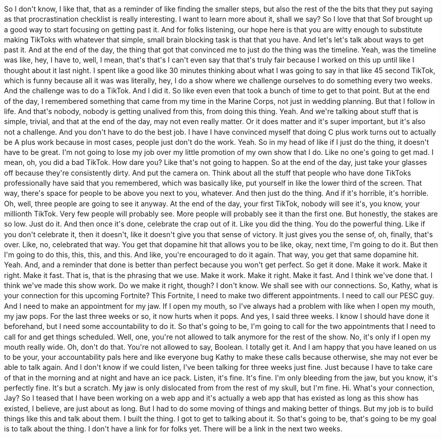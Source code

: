 So I don't know, I like that, that as a reminder of like finding the smaller steps, but also the rest of the the bits that they put saying as that procrastination checklist is really interesting.
I want to learn more about it, shall we say? So I love that that Sof brought up a good way to start focusing on getting past it.
And for folks listening, our hope here is that you are witty enough to substitute making TikToks with whatever that simple, small brain blocking task is that that you have. And let's let's talk about ways to get past it.
And at the end of the day, the thing that got that convinced me to just do the thing was the timeline. Yeah, was the timeline was like, hey, I have to, well, I mean, that's that's I can't even say that that's truly fair because I worked on this up until like I thought about it last night.
I spent like a good like 30 minutes thinking about what I was going to say in that like 45 second TikTok, which is funny because all it was was literally, hey, I do a show where we challenge ourselves to do something every two weeks. And the challenge was to do a TikTok. And I did it.
So like even even that took a bunch of time to get to that point. But at the end of the day, I remembered something that came from my time in the Marine Corps, not just in wedding planning. But that I follow in life. And that's nobody, nobody is getting unalived from this, from doing this thing.
Yeah. And we're talking about stuff that is simple, trivial, and that at the end of the day, may not even really matter. Or it does matter and it's super important, but it's also not a challenge. And you don't have to do the best job.
I have I have convinced myself that doing C plus work turns out to actually be A plus work because in most cases, people just don't do the work. Yeah. So in my head of like if I just do the thing, it doesn't have to be great.
I'm not going to lose my job over my little promotion of my own show that I do. Like no one's going to get mad. I mean, oh, you did a bad TikTok. How dare you? Like that's not going to happen. So at the end of the day, just take your glasses off because they're consistently dirty.
And put the camera on. Think about all the stuff that people who have done TikToks professionally have said that you remembered, which was basically like, put yourself in like the lower third of the screen. That way, there's space for people to be above you next to you, whatever.
And then just do the thing. And if it's horrible, it's horrible. Oh, well, three people are going to see it anyway. At the end of the day, your first TikTok, nobody will see it's, you know, your millionth TikTok. Very few people will probably see.
More people will probably see it than the first one. But honestly, the stakes are so low. Just do it. And then once it's done, celebrate the crap out of it. Like you did the thing. You do the powerful thing.
Like if you don't celebrate it, then it doesn't, like it doesn't give you that sense of victory. It just gives you the sense of, oh, finally, that's over. Like, no, celebrated that way. You get that dopamine hit that allows you to be like, okay, next time, I'm going to do it.
But then I'm going to do this, this, this, and this. And like, you're encouraged to do it again. That way, you get that same dopamine hit. Yeah. And, and a reminder that done is better than perfect because you won't get perfect. So get it done. Make it work. Make it right. Make it fast.
That is, that is the phrasing that we use. Make it work. Make it right. Make it fast. And I think we've done that. I think we've made this show work. Do we make it right, though? I don't know. We shall see with our connections.
So, Kathy, what is your connection for this upcoming Fortnite? This Fortnite, I need to make two different appointments. I need to call our PESC guy. And I need to make an appointment for my jaw. If I open my mouth, so I've always had a problem with like when I open my mouth, my jaw pops.
For the last three weeks or so, it now hurts when it pops. And yes, I said three weeks. I know I should have done it beforehand, but I need some accountability to do it. So that's going to be, I'm going to call for the two appointments that I need to call for and get things scheduled.
Well, one, you're not allowed to talk anymore for the rest of the show. No, it's only if I open my mouth really wide. Oh, don't do that. You're not allowed to say, Boolean. I totally get it.
And I am happy that you have leaned on us to be your, your accountability pals here and like everyone bug Kathy to make these calls because otherwise, she may not ever be able to talk again. And I don't know if we could listen, I've been talking for three weeks just fine.
Just because I have to take care of that in the morning and at night and have an ice pack. Listen, it's fine. It's fine. I'm only bleeding from the jaw, but you know, it's perfectly fine. It's but a scratch. My jaw is only dislocated from from the rest of my skull, but I'm fine. Hi.
What's your connection, Jay? So I teased that I have been working on a web app and it's actually a web app that has existed as long as this show has existed, I believe, are just about as long. But I had to do some moving of things and making better of things.
But my job is to build things like this and talk about them. I built the thing. I got to get to talking about it. So that's going to be, that's going to be my goal is to talk about the thing. I don't have a link for for folks yet. There will be a link in the next two weeks.